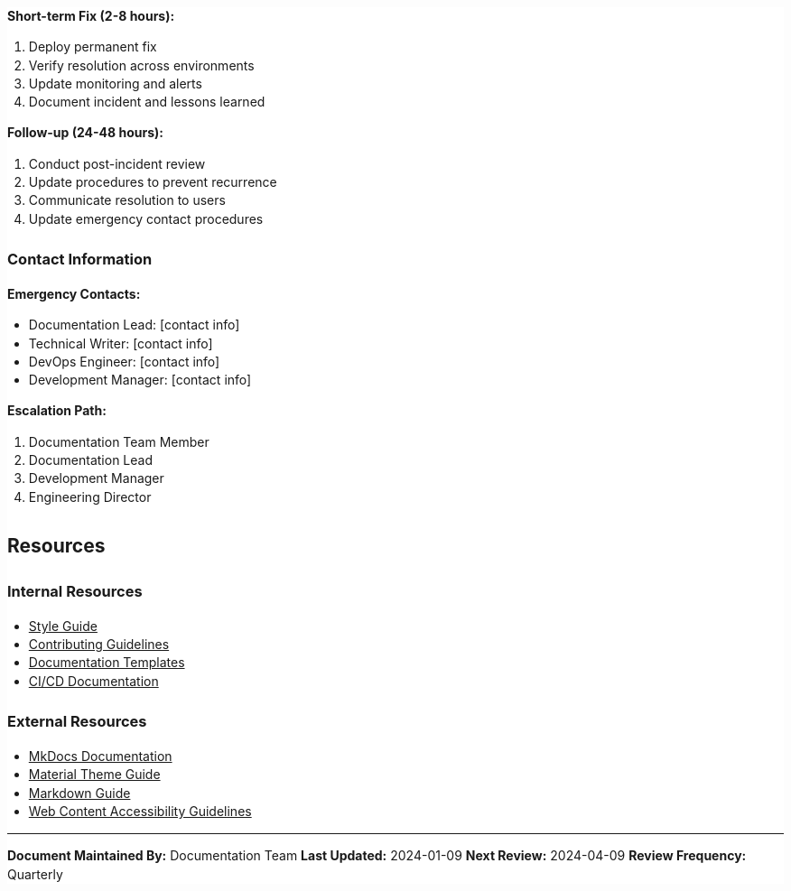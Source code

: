 **Short-term Fix (2-8 hours):**
1. Deploy permanent fix
2. Verify resolution across environments
3. Update monitoring and alerts
4. Document incident and lessons learned

**Follow-up (24-48 hours):**
1. Conduct post-incident review
2. Update procedures to prevent recurrence
3. Communicate resolution to users
4. Update emergency contact procedures

### Contact Information

**Emergency Contacts:**
- Documentation Lead: [contact info]
- Technical Writer: [contact info]
- DevOps Engineer: [contact info]
- Development Manager: [contact info]

**Escalation Path:**
1. Documentation Team Member
2. Documentation Lead
3. Development Manager
4. Engineering Director

## Resources

### Internal Resources
- [Style Guide](../contributing/style-guide.md)
- [Contributing Guidelines](../contributing/documentation.md)
- [Documentation Templates](../templates/README.md)
- [CI/CD Documentation](./.github/workflows/docs.yml)

### External Resources
- [MkDocs Documentation](https://www.mkdocs.org/)
- [Material Theme Guide](https://squidfunk.github.io/mkdocs-material/)
- [Markdown Guide](https://www.markdownguide.org/)
- [Web Content Accessibility Guidelines](https://www.w3.org/WAI/WCAG21/quickref/)

---

**Document Maintained By:** Documentation Team
**Last Updated:** 2024-01-09
**Next Review:** 2024-04-09
**Review Frequency:** Quarterly
